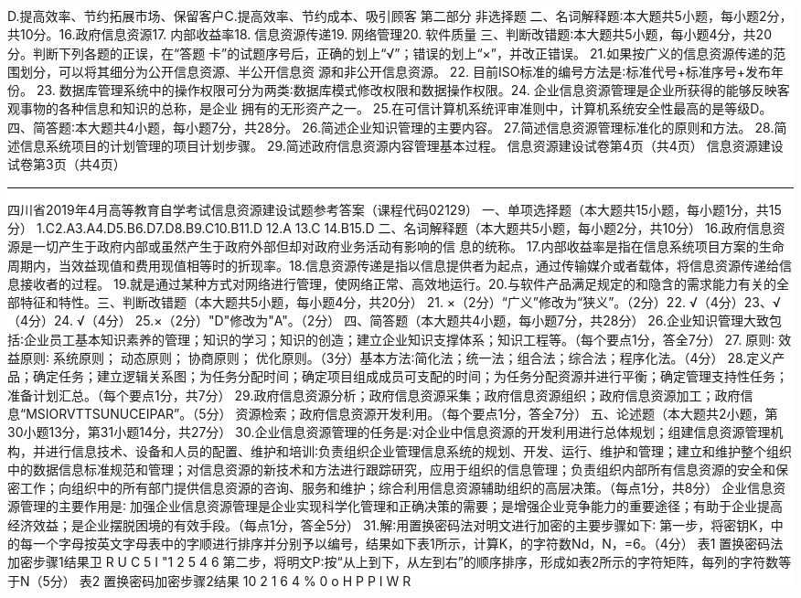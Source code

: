D.提高效率、节约拓展市场、保留客户C.提高效率、节约成本、吸引顾客
第二部分  非选择题
二、名词解释题∶本大题共5小题，每小题2分，共10分。16.政府信息资源17. 内部收益率18. 信息资源传递19. 网络管理20. 软件质量
三、判断改错题∶本大题共5小题，每小题4分，共20分。判断下列各题的正误，在“答题
卡”的试题序号后，正确的划上“√”；错误的划上“×”，并改正错误。
21.如果按广义的信息资源传递的范围划分，可以将其细分为公开信息资源、半公开信息资
源和非公开信息资源。
22. 目前ISO标准的编号方法是∶标准代号+标准序号+发布年份。
23. 数据库管理系统中的操作权限可分为两类∶数据库模式修改权限和数据操作权限。24. 企业信息资源管理是企业所获得的能够反映客观事物的各种信息和知识的总称，是企业
拥有的无形资产之一。
25.在可信计算机系统评审准则中，计算机系统安全性最高的是等级D。四、简答题∶本大题共4小题，每小题7分，共28分。
26.简述企业知识管理的主要内容。
27.简述信息资源管理标准化的原则和方法。
28.简述信息系统项目的计划管理的项目计划步骤。
29.简述政府信息资源内容管理基本过程。
信息资源建设试卷第4页（共4页）
信息资源建设试卷第3页（共4页）

------------------------------
四川省2019年4月高等教育自学考试信息资源建设试题参考答案（课程代码02129）
一、单项选择题（本大题共15小题，每小题1分，共15分）
1.C2.A3.A4.D5.B6.D7.D8.B9.C10.B11.D   12.A   13.C   14.B15.D 二、名词解释题（本大题共5小题，每小题2分，共10分）
16.政府信息资源是一切产生于政府内部或虽然产生于政府外部但却对政府业务活动有影响的信
息的统称。
17.内部收益率是指在信息系统项目方案的生命周期内，当效益现值和费用现值相等时的折现率。18.信息资源传递是指以信息提供者为起点，通过传输媒介或者载体，将信息资源传递给信息接收者的过程。
19.就是通过某种方式对网络进行管理，使网络正常、高效地运行。20.与软件产品满足规定的和隐含的需求能力有关的全部特征和特性。三、判断改错题（本大题共5小题，每小题4分，共20分）
21. ×（2分）“广义”修改为“狭义”。（2分）22. √（4分）23、√（4分）24. √（4分）
25.×（2分）"D"修改为"A"。（2分）
四、简答题（本大题共4小题，每小题7分，共28分）
26.企业知识管理大致包括∶企业员工基本知识素养的管理；知识的学习；知识的创造；建立企业知识支撑体系；知识工程等。（每个要点1分，答全7分）
27. 原则∶ 效益原则∶ 系统原则； 动态原则； 协商原则； 优化原则。（3分）基本方法∶简化法；统一法；组合法；综合法；程序化法。（4分）
28.定义产品；确定任务；建立逻辑关系图；为任务分配时间；确定项目组成成员可支配的时间；为任务分配资源并进行平衡；确定管理支持性任务；准备计划汇总。（每个要点1分，共7分）
29.政府信息资源分析；政府信息资源采集；政府信息资源组织；政府信息资源加工；政府信息“MSIORVTTSUNUCEIPAR”。（5分）
资源检索；政府信息资源开发利用。（每个要点1分，答全7分）
五、论述题（本大题共2小题，第30小题13分，第31小题14分，共27分）
30.企业信息资源管理的任务是∶对企业中信息资源的开发利用进行总体规划；组建信息资源管理机构，并进行信息技术、设备和人员的配置、维护和培训∶负责组织企业管理信息系统的规划、开发、运行、维护和管理；建立和维护整个组织中的数据信息标准规范和管理；对信息资源的新技术和方法进行跟踪研究，应用于组织的信息管理；负责组织内部所有信息资源的安全和保密工作；向组织中的所有部门提供信息资源的咨询、服务和维护；综合利用信息资源辅助组织的高层决策。（每点1分，共8分）
企业信息资源管理的主要作用是∶  加强企业信息资源管理是企业实现科学化管理和正确决策的需要；是增强企业竞争能力的重要途径；有助于企业提高经济效益；是企业摆脱困境的有效手段。（每点1分，答全5分）
31.解∶用置换密码法对明文进行加密的主要步骤如下∶
第一步，将密钥K，中的每一个字母按英文字母表中的字顺进行排序并分别予以编号，结果如下表1所示，计算K，的字符数Nd，N，=6。（4分）
表1 置换密码法加密步骤1结果卫
R
U
C 5 I
"1
2 5
4
6
第二步，将明文P∶按“从上到下，从左到右”的顺序排序，形成如表2所示的字符矩阵，每列的字符数等于N（5分）
表2 置换密码加密步骤2结果
10
2
1
6
4 %
0
o
H
P
P
I
W
R